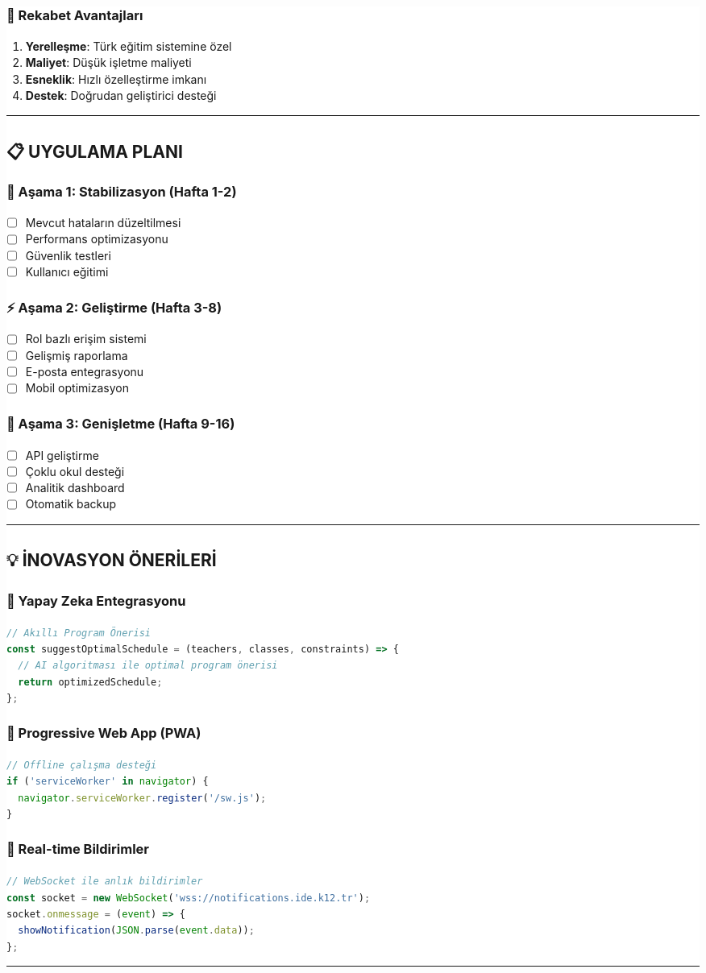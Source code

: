 ### **🎯 Rekabet Avantajları**
1. **Yerelleşme**: Türk eğitim sistemine özel
2. **Maliyet**: Düşük işletme maliyeti
3. **Esneklik**: Hızlı özelleştirme imkanı
4. **Destek**: Doğrudan geliştirici desteği

---

## 📋 **UYGULAMA PLANI**

### **🔄 Aşama 1: Stabilizasyon (Hafta 1-2)**
- [ ] Mevcut hataların düzeltilmesi
- [ ] Performans optimizasyonu
- [ ] Güvenlik testleri
- [ ] Kullanıcı eğitimi

### **⚡ Aşama 2: Geliştirme (Hafta 3-8)**
- [ ] Rol bazlı erişim sistemi
- [ ] Gelişmiş raporlama
- [ ] E-posta entegrasyonu
- [ ] Mobil optimizasyon

### **🚀 Aşama 3: Genişletme (Hafta 9-16)**
- [ ] API geliştirme
- [ ] Çoklu okul desteği
- [ ] Analitik dashboard
- [ ] Otomatik backup

---

## 💡 **İNOVASYON ÖNERİLERİ**

### **🤖 Yapay Zeka Entegrasyonu**
```javascript
// Akıllı Program Önerisi
const suggestOptimalSchedule = (teachers, classes, constraints) => {
  // AI algoritması ile optimal program önerisi
  return optimizedSchedule;
};
```

### **📱 Progressive Web App (PWA)**
```javascript
// Offline çalışma desteği
if ('serviceWorker' in navigator) {
  navigator.serviceWorker.register('/sw.js');
}
```

### **🔔 Real-time Bildirimler**
```javascript
// WebSocket ile anlık bildirimler
const socket = new WebSocket('wss://notifications.ide.k12.tr');
socket.onmessage = (event) => {
  showNotification(JSON.parse(event.data));
};
```

---